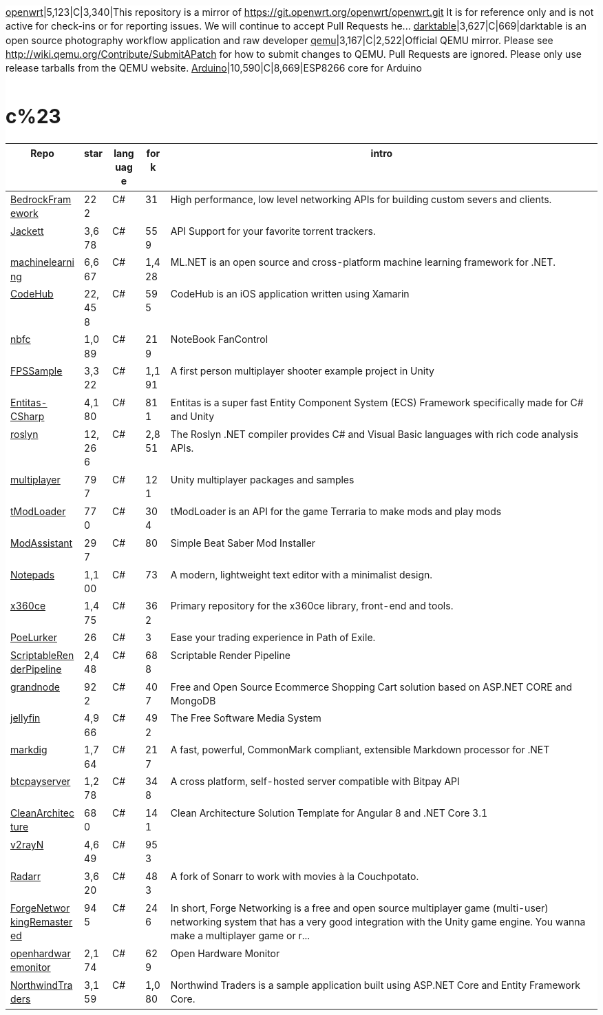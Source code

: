 [openwrt](https://github.com/openwrt/openwrt)|5,123|C|3,340|This repository is a mirror of https://git.openwrt.org/openwrt/openwrt.git It is for reference only and is not active for check-ins or for reporting issues. We will continue to accept Pull Requests he...
[darktable](https://github.com/darktable-org/darktable)|3,627|C|669|darktable is an open source photography workflow application and raw developer
[qemu](https://github.com/qemu/qemu)|3,167|C|2,522|Official QEMU mirror. Please see http://wiki.qemu.org/Contribute/SubmitAPatch for how to submit changes to QEMU. Pull Requests are ignored. Please only use release tarballs from the QEMU website.
[Arduino](https://github.com/esp8266/Arduino)|10,590|C|8,669|ESP8266 core for Arduino


# c%23

Repo|star|language|fork|intro
-|-|-|-|-
[BedrockFramework](https://github.com/davidfowl/BedrockFramework)|222|C#|31|High performance, low level networking APIs for building custom severs and clients.
[Jackett](https://github.com/Jackett/Jackett)|3,678|C#|559|API Support for your favorite torrent trackers.
[machinelearning](https://github.com/dotnet/machinelearning)|6,667|C#|1,428|ML.NET is an open source and cross-platform machine learning framework for .NET.
[CodeHub](https://github.com/CodeHubApp/CodeHub)|22,458|C#|595|CodeHub is an iOS application written using Xamarin
[nbfc](https://github.com/hirschmann/nbfc)|1,089|C#|219|NoteBook FanControl
[FPSSample](https://github.com/Unity-Technologies/FPSSample)|3,322|C#|1,191|A first person multiplayer shooter example project in Unity
[Entitas-CSharp](https://github.com/sschmid/Entitas-CSharp)|4,180|C#|811|Entitas is a super fast Entity Component System (ECS) Framework specifically made for C# and Unity
[roslyn](https://github.com/dotnet/roslyn)|12,266|C#|2,851|The Roslyn .NET compiler provides C# and Visual Basic languages with rich code analysis APIs.
[multiplayer](https://github.com/Unity-Technologies/multiplayer)|797|C#|121|Unity multiplayer packages and samples
[tModLoader](https://github.com/tModLoader/tModLoader)|770|C#|304|tModLoader is an API for the game Terraria to make mods and play mods
[ModAssistant](https://github.com/Assistant/ModAssistant)|297|C#|80|Simple Beat Saber Mod Installer
[Notepads](https://github.com/JasonStein/Notepads)|1,100|C#|73|A modern, lightweight text editor with a minimalist design.
[x360ce](https://github.com/x360ce/x360ce)|1,475|C#|362|Primary repository for the x360ce library, front-end and tools.
[PoeLurker](https://github.com/C1rdec/PoeLurker)|26|C#|3|Ease your trading experience in Path of Exile.
[ScriptableRenderPipeline](https://github.com/Unity-Technologies/ScriptableRenderPipeline)|2,448|C#|688|Scriptable Render Pipeline
[grandnode](https://github.com/grandnode/grandnode)|922|C#|407|Free and Open Source Ecommerce Shopping Cart solution based on ASP.NET CORE and MongoDB
[jellyfin](https://github.com/jellyfin/jellyfin)|4,966|C#|492|The Free Software Media System
[markdig](https://github.com/lunet-io/markdig)|1,764|C#|217|A fast, powerful, CommonMark compliant, extensible Markdown processor for .NET
[btcpayserver](https://github.com/btcpayserver/btcpayserver)|1,278|C#|348|A cross platform, self-hosted server compatible with Bitpay API
[CleanArchitecture](https://github.com/JasonGT/CleanArchitecture)|680|C#|141|Clean Architecture Solution Template for Angular 8 and .NET Core 3.1
[v2rayN](https://github.com/2dust/v2rayN)|4,649|C#|953|
[Radarr](https://github.com/Radarr/Radarr)|3,620|C#|483|A fork of Sonarr to work with movies à la Couchpotato.
[ForgeNetworkingRemastered](https://github.com/BeardedManStudios/ForgeNetworkingRemastered)|945|C#|246|In short, Forge Networking is a free and open source multiplayer game (multi-user) networking system that has a very good integration with the Unity game engine. You wanna make a multiplayer game or r...
[openhardwaremonitor](https://github.com/openhardwaremonitor/openhardwaremonitor)|2,174|C#|629|Open Hardware Monitor
[NorthwindTraders](https://github.com/JasonGT/NorthwindTraders)|3,159|C#|1,080|Northwind Traders is a sample application built using ASP.NET Core and Entity Framework Core.
